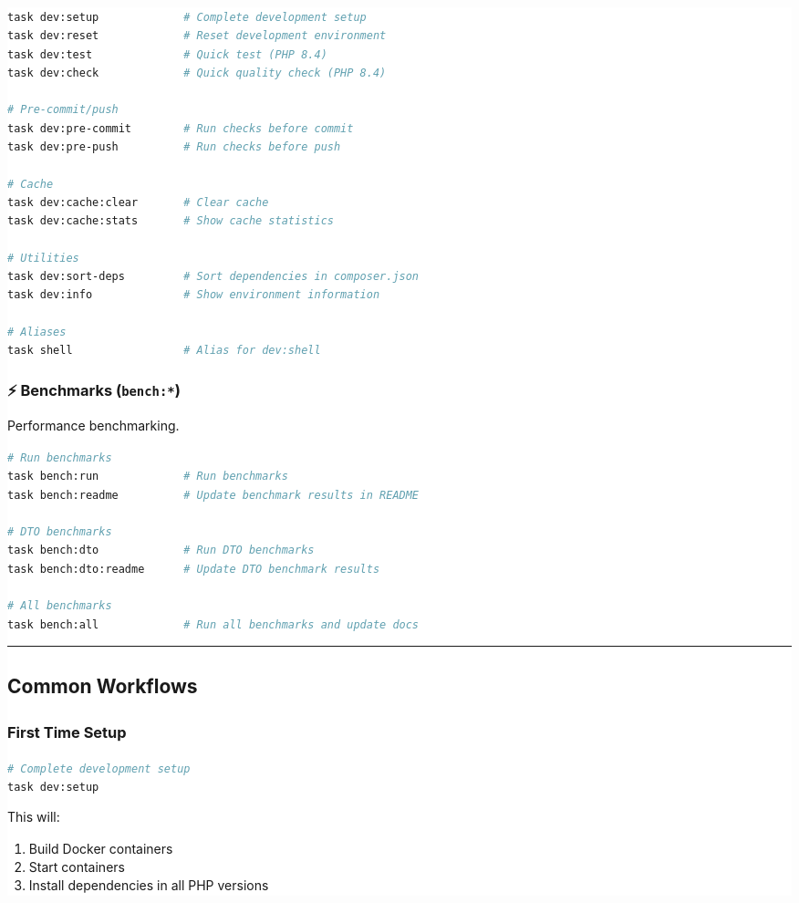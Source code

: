```bash
task dev:setup             # Complete development setup
task dev:reset             # Reset development environment
task dev:test              # Quick test (PHP 8.4)
task dev:check             # Quick quality check (PHP 8.4)

# Pre-commit/push
task dev:pre-commit        # Run checks before commit
task dev:pre-push          # Run checks before push

# Cache
task dev:cache:clear       # Clear cache
task dev:cache:stats       # Show cache statistics

# Utilities
task dev:sort-deps         # Sort dependencies in composer.json
task dev:info              # Show environment information

# Aliases
task shell                 # Alias for dev:shell
```

### ⚡ Benchmarks (`bench:*`)

Performance benchmarking.

```bash
# Run benchmarks
task bench:run             # Run benchmarks
task bench:readme          # Update benchmark results in README

# DTO benchmarks
task bench:dto             # Run DTO benchmarks
task bench:dto:readme      # Update DTO benchmark results

# All benchmarks
task bench:all             # Run all benchmarks and update docs
```

---

## Common Workflows

### First Time Setup

```bash
# Complete development setup
task dev:setup
```

This will:
1. Build Docker containers
2. Start containers
3. Install dependencies in all PHP versions
